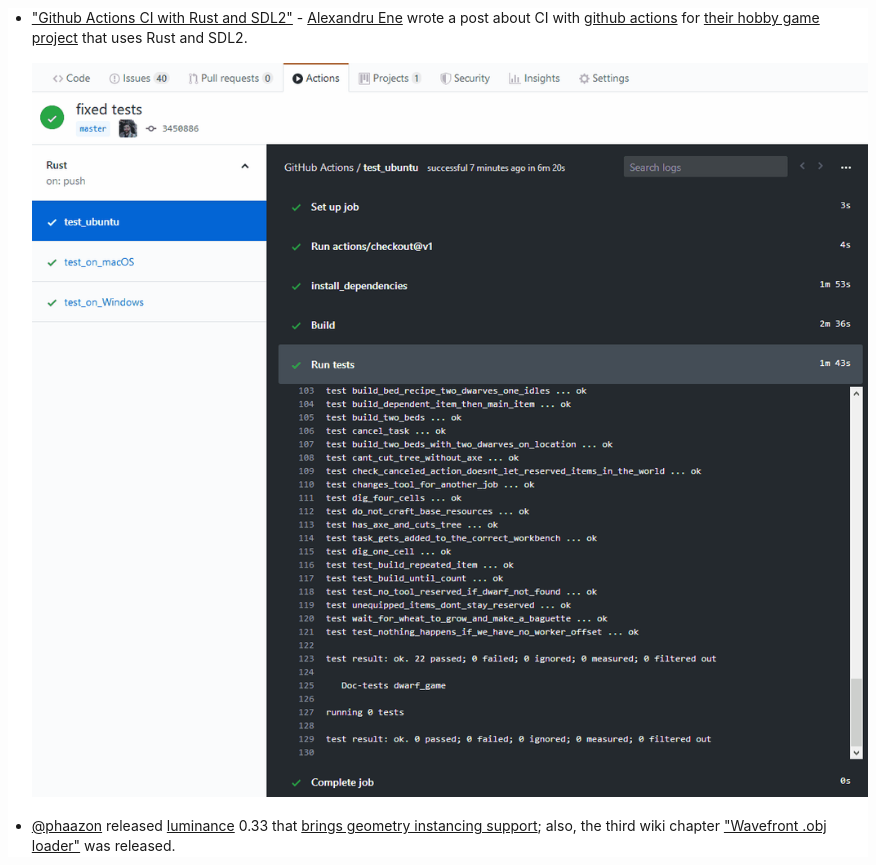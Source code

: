 - ["Github Actions CI with Rust and SDL2"] -
  [Alexandru Ene] wrote a post about CI with [github actions]
  for [their hobby game project][after-hours] that uses Rust and SDL2.

  ![Github Actions with SDL2 screencast demo](github_actions_ci.gif)

- [@phaazon] released [luminance] 0.33 that
  [brings geometry instancing support](https://reddit.com/r/rust/comments/d0us73/announcement_luminance033);
  also, the third wiki chapter ["Wavefront .obj loader"][luminance-chapter]
  was released.


[Rust]: https://rust-lang.org
[join]: https://github.com/rust-gamedev/wg#join-the-fun
[veloren]: https://veloren.net
[Zemeroth]: https://github.com/ozkriff/zemeroth
[zemeroth-v0-6-text]: http://ozkriff.games/2019-09-21--devlog-zemeroth-v0-6
[Zemeroth v0.6]: https://github.com/ozkriff/zemeroth/releases/tag/v0.6.0
[@VladZhukov0]: https://twitter.com/VladZhukov0
[asteroids-itch]: https://itch.io/queue/c/449652/rustlang-games?game_id=477762
[devlog-2-text]: https://pum-purum-pum-pum.itch.io/asteroids-like-game/devlog/98842/my-asteroids-like-game-devlog-002
[devlog-3-text]: https://pum-purum-pum-pum.itch.io/asteroids-like-game/devlog/101357/new-menu-performance-and-abilities-devlog-3
[amethyst]: https://amethyst.rs
[@carlosupina]: https://twitter.com/carlosupina
[space-shooter-vlog]: https://youtube.com/watch?v=MmdUrZzuGfw
[@mvlabat]: https://twitter.com/mvlabat
[Azriel Hoh]: https://twitter.com/im_azriel
[@a5huynh]: https://github.com/a5huynh
[gfx-post]: https://gfx-rs.github.io/2019/10/01/update.html
[gfx-rs]: https://github.com/gfx-rs/gfx
[wgpu-rs]: https://github.com/gfx-rs/wgpu-rs
[failure]: https://github.com/rust-lang-nursery/failure
[derivative]: https://github.com/mcarton/rust-derivative
[swapchain]: https://vulkan-tutorial.com/Drawing_a_triangle/Presentation/Swap_chain
[mun]: https://mun-lang.org
[hot-reload-demo]: https://reddit.com/r/rust/comments/cywwtv/progress_on_hot_reloading_experimentation_in_rust
[rltk_rs]: https://github.com/thebracket/rltk_rs
[rl-toolkit]: https://github.com/thebracket/rltk_rs
[rl-book]: https://bfnightly.bracketproductions.com/rustbook
[rltk-examples]: https://github.com/thebracket/rltk_rs#examples
[@herberticus]: https://patreon.com/blackfuture
[rl]: https://en.wikipedia.org/wiki/Roguelike
[RLTK]: https://github.com/thebracket/rltk
[rusty-rl]: https://github.com/thebracket/rustyroguelike
[glow]: https://github.com/grovesNL/glow
[Embark]: https://embark.games
[texture-synthesis]: https://github.com/EmbarkStudios/texture-synthesis
[Iced]: https://github.com/hecrj/iced
[tour]: https://github.com/hecrj/iced/tree/e82e96e6/examples#tour
[elm]: https://elm-lang.org
[coffee]: https://github.com/hecrj/coffee
[overview]: https://github.com/hecrj/iced#overview
[godot]: https://godotengine.org
[Tom Leys]: https://twitter.com/RecallSingular1
[proc_rooms]: https://jamesbaum.co.uk/blether/procedural-generation-prebuilt-rooms-rust-macros
[Alexandru Ene]: https://twitter.com/_AlexEne_
["Github Actions CI with Rust and SDL2"]: https://alexene.dev/2019/09/04/Github-actions-CI-rust-SDL2.html
[github actions]: https://github.com/features/actions
[after-hours]: https://alexene.dev/2019/01/15/After-hours-game-development.html
[Xprite]: https://pickitup247.com/xprite.html
[xprite-repo]: https://github.com/rickyhan/xprite-editor
[cubism-rs]: https://github.com/Veykril/cubism-rs
[Live2D Cubism]: https://www.live2d.com/en/download/cubism-sdk
[Piston2D]: https://www.piston.rs
[@dooskington]: https://twitter.com/dooskington
[@magistratic]: https://twitter.com/magistratic
[BSP]: https://en.wikipedia.org/wiki/Binary_space_partitioning
[@Mistodon]: https://twitter.com/Mistodon
["Disconnect"]: https://mistodon.itch.io/disconnect
[disconnect-video]: https://twitter.com/Mistodon/status/1175361784246603776
[@pincfloit]: https://twitter.com/pincfloit
[luminance]: https://crates.io/crates/luminance
[luminance-chapter]: https://github.com/phaazon/luminance-rs/wiki/Wavefront-.obj-loader
[splines]: https://crates.io/crates/splines
[phaazon/spline-editor]: https://github.com/phaazon/spline-editor
[@aclysma]: https://twitter.com/aclysma
[@phaazon]: https://github.com/phaazon
[blend]: https://github.com/lukebitts/blend
[blender]: https://blender.org
[Garden]: https://epcc.itch.io/garden
[shadows-tweet]: https://twitter.com/seratonik/status/1169106102710988801
[live]: https://nuria.itch.io/live-rust
[@oliviff]: https://twitter.com/oliviff
[tennis]: https://iolivia.me/posts/6-months-of-rust-game-dev
[tennis-1]: https://twitter.com/oliviff/status/1168556346431692800
[tennis-2]: https://twitter.com/oliviff/status/1172912164488843265
[Alex Butler]: https://twitter.com/bigabgames
[Robo Instructus]: https://steamcommunity.com/games/1032170/announcements/detail/1604892840079306082
[robo-news]: https://steamcommunity.com/app/1032170/allnews
[@MrVallentin]: https://twitter.com/MrVallentin
[rx]: https://cloudhead.io/rx
[@cloudhead]: https://cloudhead.io
[deios]: https://kickstarter.com/projects/dungeonfog/project-deios-dungeonfog-mapmaker-suite-for-worldbuilders
[deios-reddit]: https://reddit.com/r/rust/comments/d487dr/were_looking_for_a_rust_graphics_programmer
[imgui-inspect]: https://github.com/aclysma/imgui-inspect
[minimum]: https://github.com/aclysma/minimum
[label_meeting]: https://github.com/rust-gamedev/wg/issues?q=label%3Ameeting
[winit help wanted]: https://github.com/rust-windowing/winit/issues?utf8=✓&q=is%3Aissue+is%3Aopen+label%3A%22status%3A+help+wanted%22+label%3A%22Good+first+issue%22
[winit blocking]: https://github.com/rust-windowing/winit/issues?utf8=✓&q=is%3Aissue+is%3Aopen+label%3A%22Blocking+a+release%22
[gfx issues]: https://github.com/gfx-rs/gfx/issues?q=is%3Aissue+is%3Aopen+label%3Acontributor-friendly
[wgpu-help-wanted]: https://github.com/gfx-rs/wgpu-rs/issues?q=is%3Aissue+is%3Aopen+label%3A%22help+wanted%22
[luminance-fruits]: https://github.com/phaazon/luminance-rs/issues?q=is%3Aissue+is%3Aopen+label%3A%22low+hanging+fruit%22
[amethyst-iced-help]: https://twitter.com/AmethystEngine/status/1169922826033336320
[@hecrj]: https://twitter.com/hecrj
[Sandspiel]: https://sandspiel.club
[@MaxBittker]: https://maxbittker.com
[/r/rust_gamedev]: https://reddit.com/r/rust_gamedev
[@rust_gamedev]: https://twitter.com/rust_gamedev
[pr]: https://github.com/rust-gamedev/rust-gamedev.github.io
